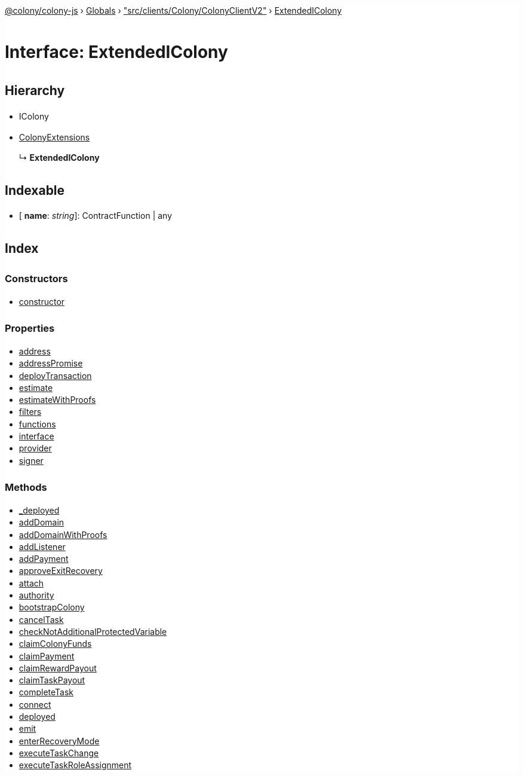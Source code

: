 [@colony/colony-js](../README.md) › [Globals](../globals.md) › ["src/clients/Colony/ColonyClientV2"](../modules/_src_clients_colony_colonyclientv2_.md) › [ExtendedIColony](_src_clients_colony_colonyclientv2_.extendedicolony.md)

# Interface: ExtendedIColony

## Hierarchy

* IColony

* [ColonyExtensions](_src_clients_colony_colonyclientv1_.colonyextensions.md)

  ↳ **ExtendedIColony**

## Indexable

* \[ **name**: *string*\]: ContractFunction | any

## Index

### Constructors

* [constructor](_src_clients_colony_colonyclientv2_.extendedicolony.md#constructor)

### Properties

* [address](_src_clients_colony_colonyclientv2_.extendedicolony.md#address)
* [addressPromise](_src_clients_colony_colonyclientv2_.extendedicolony.md#addresspromise)
* [deployTransaction](_src_clients_colony_colonyclientv2_.extendedicolony.md#deploytransaction)
* [estimate](_src_clients_colony_colonyclientv2_.extendedicolony.md#estimate)
* [estimateWithProofs](_src_clients_colony_colonyclientv2_.extendedicolony.md#estimatewithproofs)
* [filters](_src_clients_colony_colonyclientv2_.extendedicolony.md#filters)
* [functions](_src_clients_colony_colonyclientv2_.extendedicolony.md#functions)
* [interface](_src_clients_colony_colonyclientv2_.extendedicolony.md#interface)
* [provider](_src_clients_colony_colonyclientv2_.extendedicolony.md#provider)
* [signer](_src_clients_colony_colonyclientv2_.extendedicolony.md#signer)

### Methods

* [_deployed](_src_clients_colony_colonyclientv2_.extendedicolony.md#_deployed)
* [addDomain](_src_clients_colony_colonyclientv2_.extendedicolony.md#adddomain)
* [addDomainWithProofs](_src_clients_colony_colonyclientv2_.extendedicolony.md#adddomainwithproofs)
* [addListener](_src_clients_colony_colonyclientv2_.extendedicolony.md#addlistener)
* [addPayment](_src_clients_colony_colonyclientv2_.extendedicolony.md#addpayment)
* [approveExitRecovery](_src_clients_colony_colonyclientv2_.extendedicolony.md#approveexitrecovery)
* [attach](_src_clients_colony_colonyclientv2_.extendedicolony.md#attach)
* [authority](_src_clients_colony_colonyclientv2_.extendedicolony.md#authority)
* [bootstrapColony](_src_clients_colony_colonyclientv2_.extendedicolony.md#bootstrapcolony)
* [cancelTask](_src_clients_colony_colonyclientv2_.extendedicolony.md#canceltask)
* [checkNotAdditionalProtectedVariable](_src_clients_colony_colonyclientv2_.extendedicolony.md#checknotadditionalprotectedvariable)
* [claimColonyFunds](_src_clients_colony_colonyclientv2_.extendedicolony.md#claimcolonyfunds)
* [claimPayment](_src_clients_colony_colonyclientv2_.extendedicolony.md#claimpayment)
* [claimRewardPayout](_src_clients_colony_colonyclientv2_.extendedicolony.md#claimrewardpayout)
* [claimTaskPayout](_src_clients_colony_colonyclientv2_.extendedicolony.md#claimtaskpayout)
* [completeTask](_src_clients_colony_colonyclientv2_.extendedicolony.md#completetask)
* [connect](_src_clients_colony_colonyclientv2_.extendedicolony.md#connect)
* [deployed](_src_clients_colony_colonyclientv2_.extendedicolony.md#deployed)
* [emit](_src_clients_colony_colonyclientv2_.extendedicolony.md#emit)
* [enterRecoveryMode](_src_clients_colony_colonyclientv2_.extendedicolony.md#enterrecoverymode)
* [executeTaskChange](_src_clients_colony_colonyclientv2_.extendedicolony.md#executetaskchange)
* [executeTaskRoleAssignment](_src_clients_colony_colonyclientv2_.extendedicolony.md#executetaskroleassignment)
